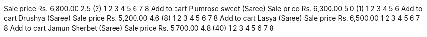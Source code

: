 Sale price
Rs. 6,800.00
2.5
(2)
1
2
3
4
5
6
7
8
Add to cart
Plumrose sweet (Saree)
Sale price
Rs. 6,300.00
5.0
(1)
1
2
3
4
5
6
Add to cart
Drushya (Saree)
Sale price
Rs. 5,200.00
4.6
(8)
1
2
3
4
5
6
7
8
Add to cart
Lasya (Saree)
Sale price
Rs. 6,500.00
1
2
3
4
5
6
7
8
Add to cart
Jamun Sherbet (Saree)
Sale price
Rs. 5,700.00
4.8
(40)
1
2
3
4
5
6
7
8